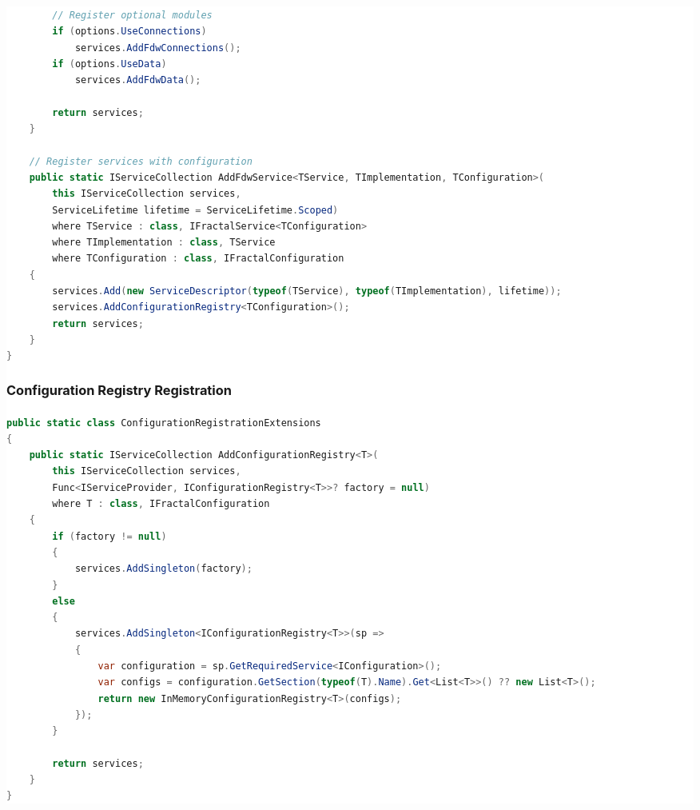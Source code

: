 ```csharp
        // Register optional modules
        if (options.UseConnections)
            services.AddFdwConnections();
        if (options.UseData)
            services.AddFdwData();
        
        return services;
    }
    
    // Register services with configuration
    public static IServiceCollection AddFdwService<TService, TImplementation, TConfiguration>(
        this IServiceCollection services,
        ServiceLifetime lifetime = ServiceLifetime.Scoped)
        where TService : class, IFractalService<TConfiguration>
        where TImplementation : class, TService
        where TConfiguration : class, IFractalConfiguration
    {
        services.Add(new ServiceDescriptor(typeof(TService), typeof(TImplementation), lifetime));
        services.AddConfigurationRegistry<TConfiguration>();
        return services;
    }
}
```

### Configuration Registry Registration

```csharp
public static class ConfigurationRegistrationExtensions
{
    public static IServiceCollection AddConfigurationRegistry<T>(
        this IServiceCollection services,
        Func<IServiceProvider, IConfigurationRegistry<T>>? factory = null)
        where T : class, IFractalConfiguration
    {
        if (factory != null)
        {
            services.AddSingleton(factory);
        }
        else
        {
            services.AddSingleton<IConfigurationRegistry<T>>(sp =>
            {
                var configuration = sp.GetRequiredService<IConfiguration>();
                var configs = configuration.GetSection(typeof(T).Name).Get<List<T>>() ?? new List<T>();
                return new InMemoryConfigurationRegistry<T>(configs);
            });
        }
        
        return services;
    }
}
```
